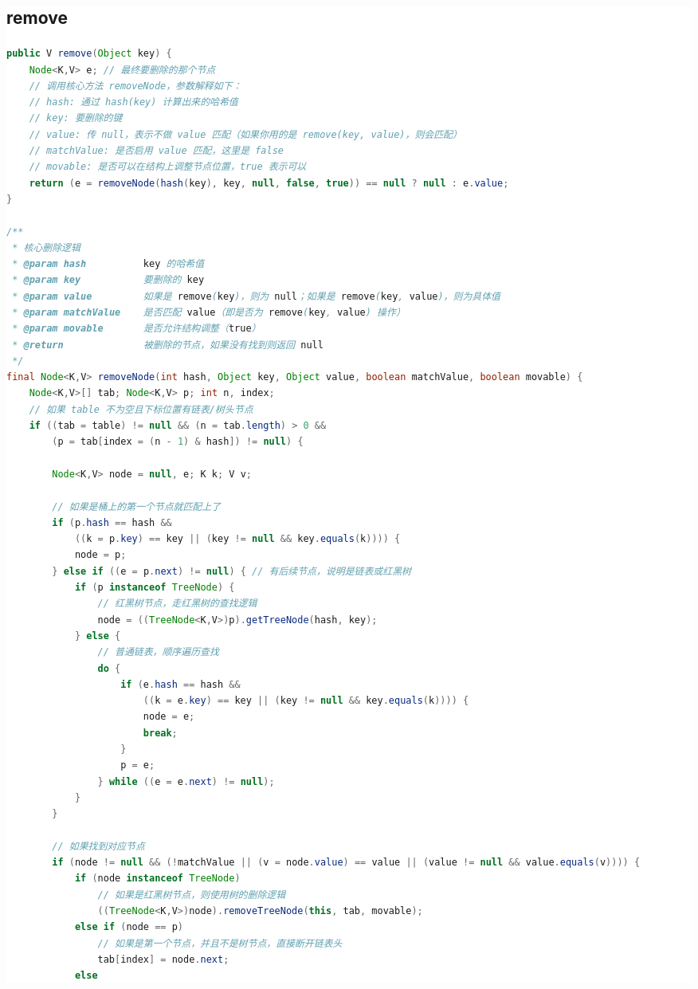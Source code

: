 
## remove

```java
public V remove(Object key) {
    Node<K,V> e; // 最终要删除的那个节点
    // 调用核心方法 removeNode，参数解释如下：
    // hash: 通过 hash(key) 计算出来的哈希值
    // key: 要删除的键
    // value: 传 null，表示不做 value 匹配（如果你用的是 remove(key, value)，则会匹配）
    // matchValue: 是否启用 value 匹配，这里是 false
    // movable: 是否可以在结构上调整节点位置，true 表示可以
    return (e = removeNode(hash(key), key, null, false, true)) == null ? null : e.value;
}

/**
 * 核心删除逻辑
 * @param hash          key 的哈希值
 * @param key           要删除的 key
 * @param value         如果是 remove(key)，则为 null；如果是 remove(key, value)，则为具体值
 * @param matchValue    是否匹配 value（即是否为 remove(key, value) 操作）
 * @param movable       是否允许结构调整（true）
 * @return              被删除的节点，如果没有找到则返回 null
 */
final Node<K,V> removeNode(int hash, Object key, Object value, boolean matchValue, boolean movable) {
    Node<K,V>[] tab; Node<K,V> p; int n, index;
    // 如果 table 不为空且下标位置有链表/树头节点
    if ((tab = table) != null && (n = tab.length) > 0 &&
        (p = tab[index = (n - 1) & hash]) != null) {

        Node<K,V> node = null, e; K k; V v;

        // 如果是桶上的第一个节点就匹配上了
        if (p.hash == hash &&
            ((k = p.key) == key || (key != null && key.equals(k)))) {
            node = p;
        } else if ((e = p.next) != null) { // 有后续节点，说明是链表或红黑树
            if (p instanceof TreeNode) {
                // 红黑树节点，走红黑树的查找逻辑
                node = ((TreeNode<K,V>)p).getTreeNode(hash, key);
            } else {
                // 普通链表，顺序遍历查找
                do {
                    if (e.hash == hash &&
                        ((k = e.key) == key || (key != null && key.equals(k)))) {
                        node = e;
                        break;
                    }
                    p = e;
                } while ((e = e.next) != null);
            }
        }

        // 如果找到对应节点
        if (node != null && (!matchValue || (v = node.value) == value || (value != null && value.equals(v)))) {
            if (node instanceof TreeNode)
                // 如果是红黑树节点，则使用树的删除逻辑
                ((TreeNode<K,V>)node).removeTreeNode(this, tab, movable);
            else if (node == p)
                // 如果是第一个节点，并且不是树节点，直接断开链表头
                tab[index] = node.next;
            else
```